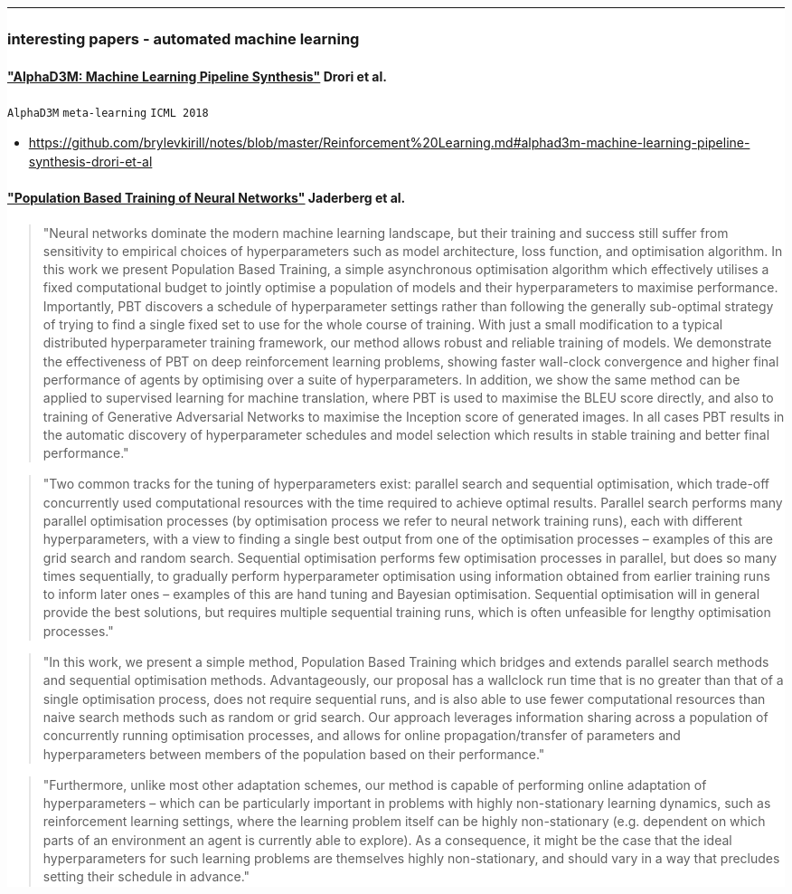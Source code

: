 

---
### interesting papers - automated machine learning


#### ["AlphaD3M: Machine Learning Pipeline Synthesis"](https://www.cs.columbia.edu/~idrori/AlphaD3M.pdf) Drori et al.
  `AlphaD3M` `meta-learning` `ICML 2018`
  - <https://github.com/brylevkirill/notes/blob/master/Reinforcement%20Learning.md#alphad3m-machine-learning-pipeline-synthesis-drori-et-al>


#### ["Population Based Training of Neural Networks"](https://arxiv.org/abs/1711.09846) Jaderberg et al.
>	"Neural networks dominate the modern machine learning landscape, but their training and success still suffer from sensitivity to empirical choices of hyperparameters such as model architecture, loss function, and optimisation algorithm. In this work we present Population Based Training, a simple asynchronous optimisation algorithm which effectively utilises a fixed computational budget to jointly optimise a population of models and their hyperparameters to maximise performance. Importantly, PBT discovers a schedule of hyperparameter settings rather than following the generally sub-optimal strategy of trying to find a single fixed set to use for the whole course of training. With just a small modification to a typical distributed hyperparameter training framework, our method allows robust and reliable training of models. We demonstrate the effectiveness of PBT on deep reinforcement learning problems, showing faster wall-clock convergence and higher final performance of agents by optimising over a suite of hyperparameters. In addition, we show the same method can be applied to supervised learning for machine translation, where PBT is used to maximise the BLEU score directly, and also to training of Generative Adversarial Networks to maximise the Inception score of generated images. In all cases PBT results in the automatic discovery of hyperparameter schedules and model selection which results in stable training and better final performance."

>	"Two common tracks for the tuning of hyperparameters exist: parallel search and sequential optimisation, which trade-off concurrently used computational resources with the time required to achieve optimal results. Parallel search performs many parallel optimisation processes (by optimisation process we refer to neural network training runs), each with different hyperparameters, with a view to finding a single best output from one of the optimisation processes – examples of this are grid search and random search. Sequential optimisation performs few optimisation processes in parallel, but does so many times sequentially, to gradually perform hyperparameter optimisation using information obtained from earlier training runs to inform later ones – examples of this are hand tuning and Bayesian optimisation. Sequential optimisation will in general provide the best solutions, but requires multiple sequential training runs, which is often unfeasible for lengthy optimisation processes."

>	"In this work, we present a simple method, Population Based Training which bridges and extends parallel search methods and sequential optimisation methods. Advantageously, our proposal has a wallclock run time that is no greater than that of a single optimisation process, does not require sequential runs, and is also able to use fewer computational resources than naive search methods such as random or grid search. Our approach leverages information sharing across a population of concurrently running optimisation processes, and allows for online propagation/transfer of parameters and hyperparameters between members of the population based on their performance."

>	"Furthermore, unlike most other adaptation schemes, our method is capable of performing online adaptation of hyperparameters – which can be particularly important in problems with highly non-stationary learning dynamics, such as reinforcement learning settings, where the learning problem itself can be highly non-stationary (e.g. dependent on which parts of an environment an agent is currently able to explore). As a consequence, it might be the case that the ideal hyperparameters for such learning problems are themselves highly non-stationary, and should vary in a way that precludes setting their schedule in advance."
